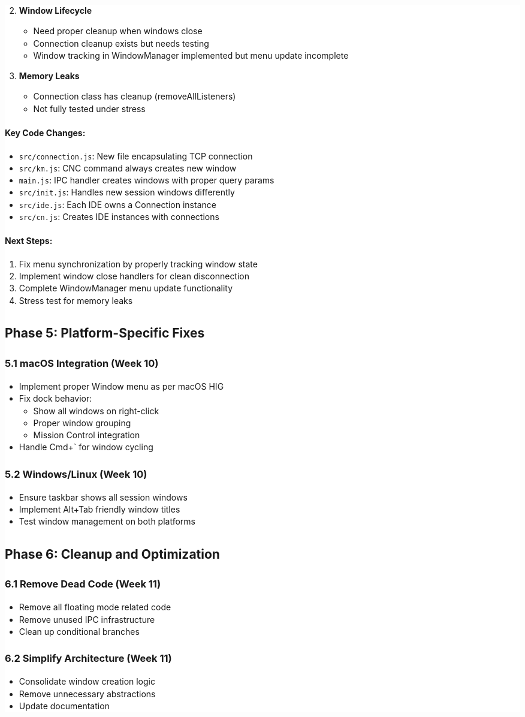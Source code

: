 2. **Window Lifecycle**
   - Need proper cleanup when windows close
   - Connection cleanup exists but needs testing
   - Window tracking in WindowManager implemented but menu update incomplete

3. **Memory Leaks**
   - Connection class has cleanup (removeAllListeners)
   - Not fully tested under stress

#### Key Code Changes:
- `src/connection.js`: New file encapsulating TCP connection
- `src/km.js`: CNC command always creates new window
- `main.js`: IPC handler creates windows with proper query params
- `src/init.js`: Handles new session windows differently
- `src/ide.js`: Each IDE owns a Connection instance
- `src/cn.js`: Creates IDE instances with connections

#### Next Steps:
1. Fix menu synchronization by properly tracking window state
2. Implement window close handlers for clean disconnection
3. Complete WindowManager menu update functionality
4. Stress test for memory leaks

## Phase 5: Platform-Specific Fixes

### 5.1 macOS Integration (Week 10)
- Implement proper Window menu as per macOS HIG
- Fix dock behavior:
  - Show all windows on right-click
  - Proper window grouping
  - Mission Control integration
- Handle Cmd+` for window cycling

### 5.2 Windows/Linux (Week 10)
- Ensure taskbar shows all session windows
- Implement Alt+Tab friendly window titles
- Test window management on both platforms

## Phase 6: Cleanup and Optimization

### 6.1 Remove Dead Code (Week 11)
- Remove all floating mode related code
- Remove unused IPC infrastructure
- Clean up conditional branches

### 6.2 Simplify Architecture (Week 11)
- Consolidate window creation logic
- Remove unnecessary abstractions
- Update documentation
